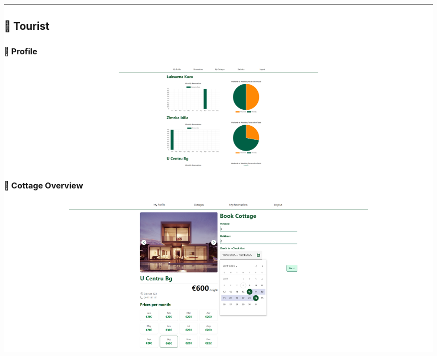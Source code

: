 
---

## 🧳 Tourist

### 👤 Profile
<p align="center">
  <img src="images/tourist-profile.png" alt="Owner Profile" width="400"/>
</p>

### 🏡 Cottage Overview
<p align="center">
  <img src="images/tourist-cottage-1.png" alt="Tourist Cottage 1" width="600"/>
</p>
